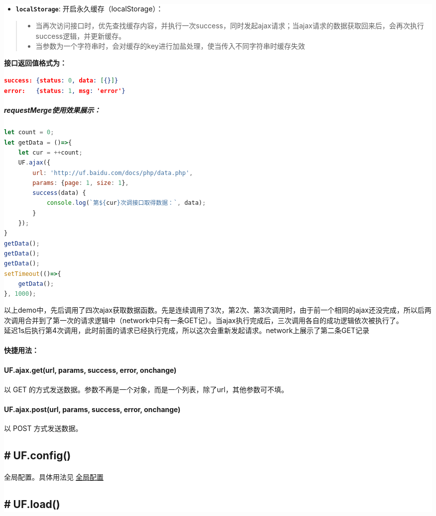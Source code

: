 * **`localStorage`**: 开启永久缓存（localStorage）：
> * 当再次访问接口时，优先查找缓存内容，并执行一次success，同时发起ajax请求；当ajax请求的数据获取回来后，会再次执行success逻辑，并更新缓存。  
> * 当参数为一个字符串时，会对缓存的key进行加盐处理，使当传入不同字符串时缓存失效


**接口返回值格式为：**
```json
success: {status: 0, data: [{}]}
error:   {status: 1, msg: 'error'}
```

##### requestMerge使用效果展示：
```javascript
let count = 0;
let getData = ()=>{
    let cur = ++count;
    UF.ajax({
	    url: 'http://uf.baidu.com/docs/php/data.php',
	    params: {page: 1, size: 1},
	    success(data) {
	        console.log(`第${cur}次调接口取得数据：`, data);
	    }
	});
}
getData();
getData();
getData();
setTimeout(()=>{
    getData();
}, 1000);
```
以上demo中，先后调用了四次ajax获取数据函数。先是连续调用了3次，第2次、第3次调用时，由于前一个相同的ajax还没完成，所以后两次调用合并到了第一次的请求逻辑中（network中只有一条GET记）。当ajax执行完成后，三次调用各自的成功逻辑依次被执行了。  
延迟1s后执行第4次调用，此时前面的请求已经执行完成，所以这次会重新发起请求。network上展示了第二条GET记录

#### 快捷用法：

#### **UF.ajax.get(url, params, success, error, onchange)**

以 GET 的方式发送数据。参数不再是一个对象，而是一个列表，除了url，其他参数可不填。

#### **UF.ajax.post(url, params, success, error, onchange)**

以 POST 方式发送数据。


## # UF.config()

全局配置。具体用法见 [全局配置](#/Develop/Config)


## # UF.load()

